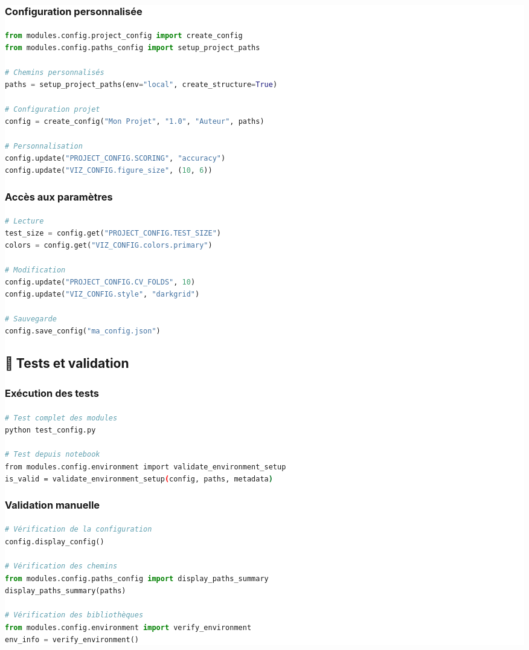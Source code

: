 ### Configuration personnalisée
```python
from modules.config.project_config import create_config
from modules.config.paths_config import setup_project_paths

# Chemins personnalisés
paths = setup_project_paths(env="local", create_structure=True)

# Configuration projet
config = create_config("Mon Projet", "1.0", "Auteur", paths)

# Personnalisation
config.update("PROJECT_CONFIG.SCORING", "accuracy")
config.update("VIZ_CONFIG.figure_size", (10, 6))
```

### Accès aux paramètres
```python
# Lecture
test_size = config.get("PROJECT_CONFIG.TEST_SIZE")
colors = config.get("VIZ_CONFIG.colors.primary")

# Modification
config.update("PROJECT_CONFIG.CV_FOLDS", 10)
config.update("VIZ_CONFIG.style", "darkgrid")

# Sauvegarde
config.save_config("ma_config.json")
```

## 🧪 Tests et validation

### Exécution des tests
```bash
# Test complet des modules
python test_config.py

# Test depuis notebook
from modules.config.environment import validate_environment_setup
is_valid = validate_environment_setup(config, paths, metadata)
```

### Validation manuelle
```python
# Vérification de la configuration
config.display_config()

# Vérification des chemins
from modules.config.paths_config import display_paths_summary
display_paths_summary(paths)

# Vérification des bibliothèques
from modules.config.environment import verify_environment
env_info = verify_environment()
```
